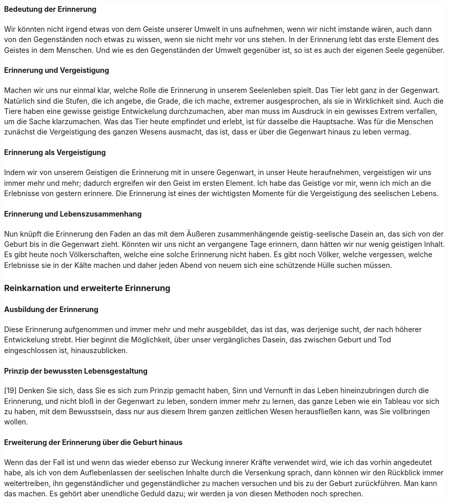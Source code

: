 #### Bedeutung der Erinnerung

Wir könnten nicht irgend etwas von dem Geiste unserer Umwelt in uns aufnehmen, wenn wir nicht imstande wären, auch dann von den Gegenständen noch etwas zu wissen, wenn sie nicht mehr vor uns stehen. In der Erinnerung lebt das erste Element des Geistes in dem Menschen. Und wie es den Gegenständen der Umwelt gegenüber ist, so ist es auch der eigenen Seele gegenüber.

#### Erinnerung und Vergeistigung

Machen wir uns nur einmal klar, welche Rolle die Erinnerung in unserem Seelenleben spielt. Das Tier lebt ganz in der Gegenwart. Natürlich sind die Stufen, die ich angebe, die Grade, die ich mache, extremer ausgesprochen, als sie in Wirklichkeit sind. Auch die Tiere haben eine gewisse geistige Entwickelung durchzumachen, aber man muss im Ausdruck in ein gewisses Extrem verfallen, um die Sache klarzumachen. Was das Tier heute empfindet und erlebt, ist für dasselbe die Hauptsache. Was für die Menschen zunächst die Vergeistigung des ganzen Wesens ausmacht, das ist, dass er über die Gegenwart hinaus zu leben vermag.

#### Erinnerung als Vergeistigung

Indem wir von unserem Geistigen die Erinnerung mit in unsere Gegenwart, in unser Heute heraufnehmen, vergeistigen wir uns immer mehr und mehr; dadurch ergreifen wir den Geist im ersten Element. Ich habe das Geistige vor mir, wenn ich mich an die Erlebnisse von gestern erinnere. Die Erinnerung ist eines der wichtigsten Momente für die Vergeistigung des seelischen Lebens.

#### Erinnerung und Lebenszusammenhang

Nun knüpft die Erinnerung den Faden an das mit dem Äußeren zusammenhängende geistig-seelische Dasein an, das sich von der Geburt bis in die Gegenwart zieht. Könnten wir uns nicht an vergangene Tage erinnern, dann hätten wir nur wenig geistigen Inhalt. Es gibt heute noch Völkerschaften, welche eine solche Erinnerung nicht haben. Es gibt noch Völker, welche vergessen, welche Erlebnisse sie in der Kälte machen und daher jeden Abend von neuem sich eine schützende Hülle suchen müssen.

### Reinkarnation und erweiterte Erinnerung

#### Ausbildung der Erinnerung

Diese Erinnerung aufgenommen und immer mehr und mehr ausgebildet, das ist das, was derjenige sucht, der nach höherer Entwickelung strebt. Hier beginnt die Möglichkeit, über unser vergängliches Dasein, das zwischen Geburt und Tod eingeschlossen ist, hinauszublicken.

#### Prinzip der bewussten Lebensgestaltung

[19] Denken Sie sich, dass Sie es sich zum Prinzip gemacht haben, Sinn und Vernunft in das Leben hineinzubringen durch die Erinnerung, und nicht bloß in der Gegenwart zu leben, sondern immer mehr zu lernen, das ganze Leben wie ein Tableau vor sich zu haben, mit dem Bewusstsein, dass nur aus diesem Ihrem ganzen zeitlichen Wesen herausfließen kann, was Sie vollbringen wollen.

#### Erweiterung der Erinnerung über die Geburt hinaus

Wenn das der Fall ist und wenn das wieder ebenso zur Weckung innerer Kräfte verwendet wird, wie ich das vorhin angedeutet habe, als ich von dem Auflebenlassen der seelischen Inhalte durch die Versenkung sprach, dann können wir den Rückblick immer weitertreiben, ihn gegenständlicher und gegenständlicher zu machen versuchen und bis zu der Geburt zurückführen. Man kann das machen. Es gehört aber unendliche Geduld dazu; wir werden ja von diesen Methoden noch sprechen.
